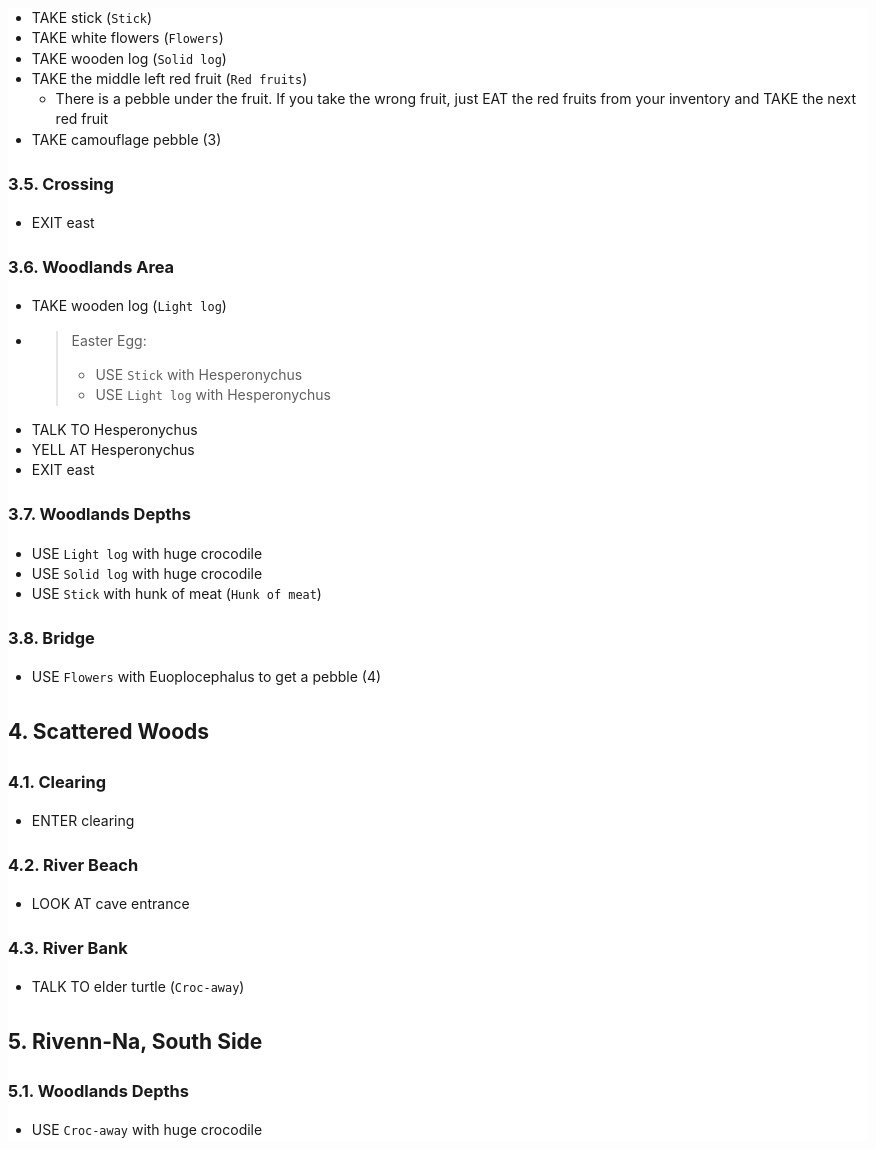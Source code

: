- TAKE stick (`Stick`)
- TAKE white flowers (`Flowers`)
- TAKE wooden log (`Solid log`)
- TAKE the middle left red fruit (`Red fruits`)
  - There is a pebble under the fruit. If you take the wrong fruit, just EAT the red fruits from your inventory and TAKE the next red fruit
- TAKE camouflage pebble (3)

### 3.5. Crossing

- EXIT east

### 3.6. Woodlands Area

- TAKE wooden log (`Light log`)
- >Easter Egg:
  >- USE `Stick` with Hesperonychus
  >- USE `Light log` with Hesperonychus
- TALK TO Hesperonychus
- YELL AT Hesperonychus
- EXIT east

### 3.7. Woodlands Depths

- USE `Light log` with huge crocodile
- USE `Solid log` with huge crocodile
- USE `Stick` with hunk of meat (`Hunk of meat`)

### 3.8. Bridge

- USE `Flowers` with Euoplocephalus to get a pebble (4)

## 4. Scattered Woods

### 4.1. Clearing

- ENTER clearing

### 4.2. River Beach

- LOOK AT cave entrance

### 4.3. River Bank

- TALK TO elder turtle (`Croc-away`)

## 5. Rivenn-Na, South Side

### 5.1. Woodlands Depths

- USE `Croc-away` with huge crocodile
